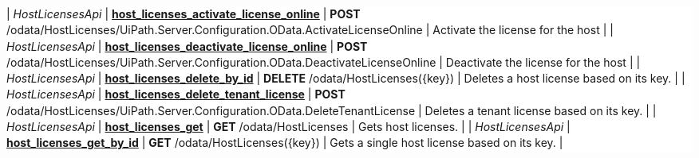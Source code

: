 | *HostLicensesApi*           | [**host_licenses_activate_license_online**](docs/HostLicensesApi.md#host_licenses_activate_license_online)                                                                                                                             | **POST** /odata/HostLicenses/UiPath.Server.Configuration.OData.ActivateLicenseOnline                                                                                      | Activate the license for the host                                                                                                                                                                                                                                                                                                                                                                                                                                                                 |
| *HostLicensesApi*           | [**host_licenses_deactivate_license_online**](docs/HostLicensesApi.md#host_licenses_deactivate_license_online)                                                                                                                         | **POST** /odata/HostLicenses/UiPath.Server.Configuration.OData.DeactivateLicenseOnline                                                                                    | Deactivate the license for the host                                                                                                                                                                                                                                                                                                                                                                                                                                                               |
| *HostLicensesApi*           | [**host_licenses_delete_by_id**](docs/HostLicensesApi.md#host_licenses_delete_by_id)                                                                                                                                                   | **DELETE** /odata/HostLicenses({key})                                                                                                                                     | Deletes a host license based on its key.                                                                                                                                                                                                                                                                                                                                                                                                                                                          |
| *HostLicensesApi*           | [**host_licenses_delete_tenant_license**](docs/HostLicensesApi.md#host_licenses_delete_tenant_license)                                                                                                                                 | **POST** /odata/HostLicenses/UiPath.Server.Configuration.OData.DeleteTenantLicense                                                                                        | Deletes a tenant license based on its key.                                                                                                                                                                                                                                                                                                                                                                                                                                                        |
| *HostLicensesApi*           | [**host_licenses_get**](docs/HostLicensesApi.md#host_licenses_get)                                                                                                                                                                     | **GET** /odata/HostLicenses                                                                                                                                               | Gets host licenses.                                                                                                                                                                                                                                                                                                                                                                                                                                                                               |
| *HostLicensesApi*           | [**host_licenses_get_by_id**](docs/HostLicensesApi.md#host_licenses_get_by_id)                                                                                                                                                         | **GET** /odata/HostLicenses({key})                                                                                                                                        | Gets a single host license based on its key.                                                                                                                                                                                                                                                                                                                                                                                                                                                      |